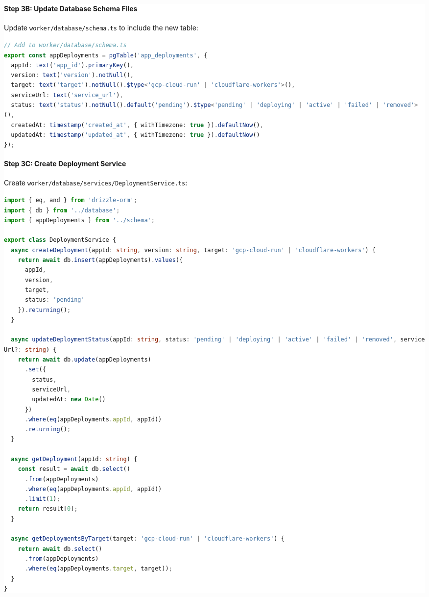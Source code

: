 #### Step 3B: Update Database Schema Files
Update `worker/database/schema.ts` to include the new table:

```typescript
// Add to worker/database/schema.ts
export const appDeployments = pgTable('app_deployments', {
  appId: text('app_id').primaryKey(),
  version: text('version').notNull(),
  target: text('target').notNull().$type<'gcp-cloud-run' | 'cloudflare-workers'>(),
  serviceUrl: text('service_url'),
  status: text('status').notNull().default('pending').$type<'pending' | 'deploying' | 'active' | 'failed' | 'removed'>(),
  createdAt: timestamp('created_at', { withTimezone: true }).defaultNow(),
  updatedAt: timestamp('updated_at', { withTimezone: true }).defaultNow()
});
```

#### Step 3C: Create Deployment Service
Create `worker/database/services/DeploymentService.ts`:

```typescript
import { eq, and } from 'drizzle-orm';
import { db } from '../database';
import { appDeployments } from '../schema';

export class DeploymentService {
  async createDeployment(appId: string, version: string, target: 'gcp-cloud-run' | 'cloudflare-workers') {
    return await db.insert(appDeployments).values({
      appId,
      version,
      target,
      status: 'pending'
    }).returning();
  }

  async updateDeploymentStatus(appId: string, status: 'pending' | 'deploying' | 'active' | 'failed' | 'removed', serviceUrl?: string) {
    return await db.update(appDeployments)
      .set({ 
        status, 
        serviceUrl,
        updatedAt: new Date()
      })
      .where(eq(appDeployments.appId, appId))
      .returning();
  }

  async getDeployment(appId: string) {
    const result = await db.select()
      .from(appDeployments)
      .where(eq(appDeployments.appId, appId))
      .limit(1);
    return result[0];
  }

  async getDeploymentsByTarget(target: 'gcp-cloud-run' | 'cloudflare-workers') {
    return await db.select()
      .from(appDeployments)
      .where(eq(appDeployments.target, target));
  }
}
```
